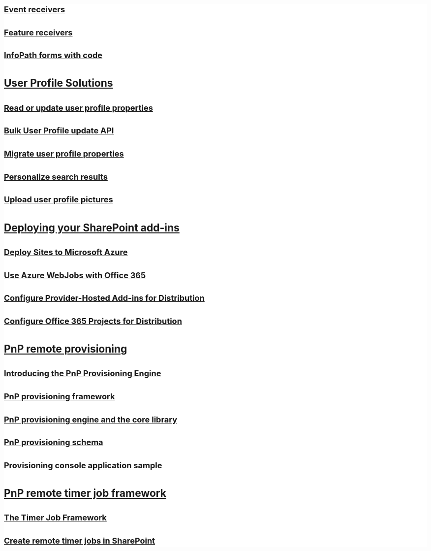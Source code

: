 ### [Event receivers](Sandbox-Solution-Transformation-Guidance-Event-Receivers.md)
### [Feature receivers](Sandbox-Solution-Transformation-Guidance-Feature-Receivers.md)
### [InfoPath forms with code](Sandbox-Solution-Transformation-Guidance-InfoPath.md)
## [User Profile Solutions](user-profile-solutions-for-sharepoint.md)
### [Read or update user profile properties](Read-or-update-user-profile-properties-sample-app-for-SharePoint.md)
### [Bulk User Profile update API](bulk-user-profile-update-api-for-sharepoint-online.md)
### [Migrate user profile properties](Migrate-user-profile-properties-sample-app-for-SharePoint.md)
### [Personalize search results](Personalize-search-results-sample-app-for-SharePoint.md)
### [Upload user profile pictures](Upload-user-profile-pictures-sample-app-for-SharePoint.md)
## [Deploying your SharePoint add-ins](deploying-your-sharepoint-add-ins.md)
### [Deploy Sites to Microsoft Azure](Move-O365Api-Project-from-Dev-To-Prod.md)
### [Use Azure WebJobs with Office 365](Use-Microsoft-Azure-WebJobs-with-Office-365.md)
### [Configure Provider-Hosted Add-ins for Distribution](Configure-SP-Provider-Hosted-Apps-For-Distribution.md)
### [Configure Office 365 Projects for Distribution](Configure-O365Api-Project-For-Distribution.md)
## [PnP remote provisioning](pnp-remote-provisioning.md)
### [Introducing the PnP Provisioning Engine](Introducing-the-PnP-Provisioning-Engine.md)
### [PnP provisioning framework](pnp-provisioning-framework.md)
### [PnP provisioning engine and the core library](pnp-provisioning-engine-and-the-core-library.md)
### [PnP provisioning schema](pnp-provisioning-schema.md)
### [Provisioning console application sample](provisioning-console-application-sample.md)
## [PnP remote timer job framework](pnp-remote-timer-job-framework.md)
### [The Timer Job Framework](timerjob-framework.md)
### [Create remote timer jobs in SharePoint](create-remote-timer-jobs-in-sharepoint.md)